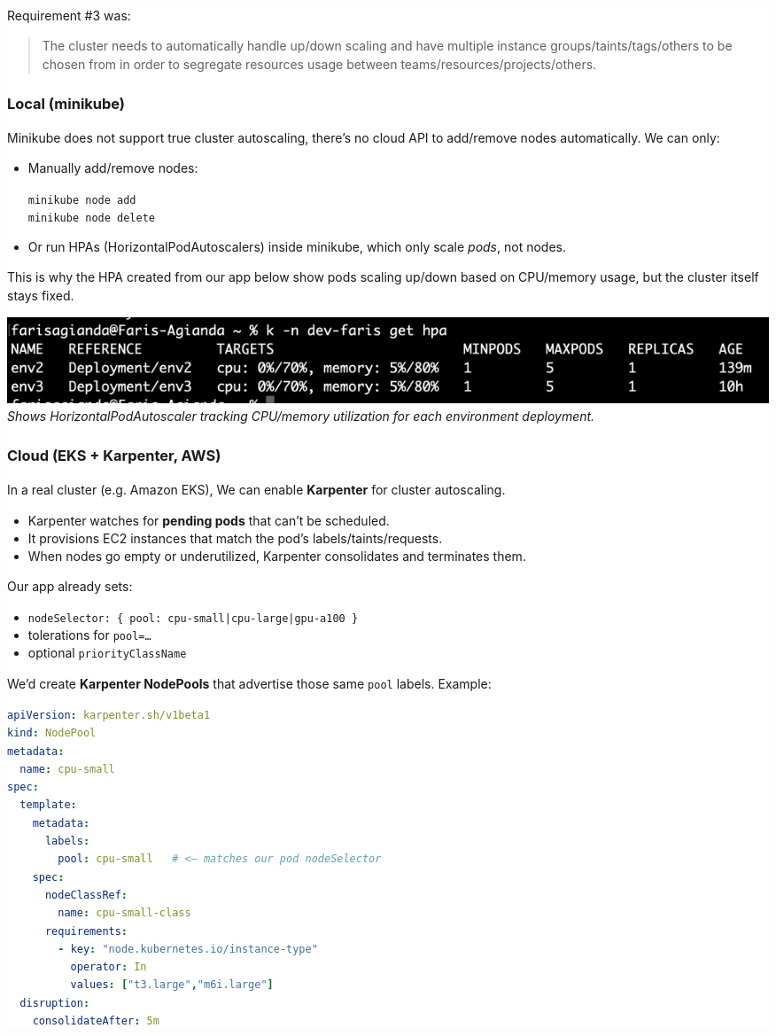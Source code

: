 Requirement #3 was:

> The cluster needs to automatically handle up/down scaling and have multiple instance groups/taints/tags/others to be chosen from in order to segregate resources usage between teams/resources/projects/others.

### Local (minikube)

Minikube does not support true cluster autoscaling, there’s no cloud API to add/remove nodes automatically. We can only:

* Manually add/remove nodes:

  ```bash
  minikube node add
  minikube node delete
  ```
* Or run HPAs (HorizontalPodAutoscalers) inside minikube, which only scale *pods*, not nodes.

This is why the HPA created from our app below show pods scaling up/down based on CPU/memory usage, but the cluster itself stays fixed.

![HPA Targets](docs/screenshots/hpa-targets.png)
*Shows HorizontalPodAutoscaler tracking CPU/memory utilization for each environment deployment.*

### Cloud (EKS + Karpenter, AWS)

In a real cluster (e.g. Amazon EKS), We can enable **Karpenter** for cluster autoscaling.

* Karpenter watches for **pending pods** that can’t be scheduled.
* It provisions EC2 instances that match the pod’s labels/taints/requests.
* When nodes go empty or underutilized, Karpenter consolidates and terminates them.

Our app already sets:

* `nodeSelector: { pool: cpu-small|cpu-large|gpu-a100 }`
* tolerations for `pool=…`
* optional `priorityClassName`

We’d create **Karpenter NodePools** that advertise those same `pool` labels. Example:

```yaml
apiVersion: karpenter.sh/v1beta1
kind: NodePool
metadata:
  name: cpu-small
spec:
  template:
    metadata:
      labels:
        pool: cpu-small   # <— matches our pod nodeSelector
    spec:
      nodeClassRef:
        name: cpu-small-class
      requirements:
        - key: "node.kubernetes.io/instance-type"
          operator: In
          values: ["t3.large","m6i.large"]
  disruption:
    consolidateAfter: 5m
```
